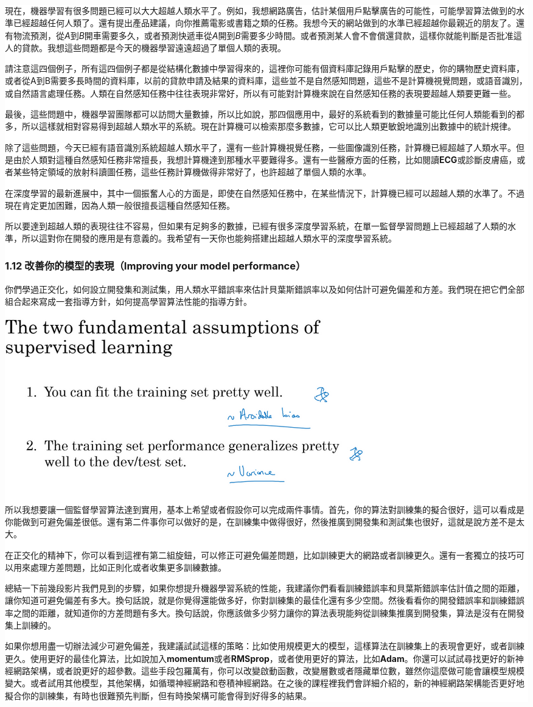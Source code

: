 現在，機器學習有很多問題已經可以大大超越人類水平了。例如，我想網路廣告，估計某個用戶點擊廣告的可能性，可能學習算法做到的水準已經超越任何人類了。還有提出產品建議，向你推薦電影或書籍之類的任務。我想今天的網站做到的水準已經超越你最親近的朋友了。還有物流預測，從$A$到$B$開車需要多久，或者預測快遞車從$A$開到$B$需要多少時間。或者預測某人會不會償還貸款，這樣你就能判斷是否批准這人的貸款。我想這些問題都是今天的機器學習遠遠超過了單個人類的表現。

請注意這四個例子，所有這四個例子都是從結構化數據中學習得來的，這裡你可能有個資料庫記錄用戶點擊的歷史，你的購物歷史資料庫，或者從A到B需要多長時間的資料庫，以前的貸款申請及結果的資料庫，這些並不是自然感知問題，這些不是計算機視覺問題，或語音識別，或自然語言處理任務。人類在自然感知任務中往往表現非常好，所以有可能對計算機來說在自然感知任務的表現要超越人類要更難一些。

最後，這些問題中，機器學習團隊都可以訪問大量數據，所以比如說，那四個應用中，最好的系統看到的數據量可能比任何人類能看到的都多，所以這樣就相對容易得到超越人類水平的系統。現在計算機可以檢索那麼多數據，它可以比人類更敏銳地識別出數據中的統計規律。

除了這些問題，今天已經有語音識別系統超越人類水平了，還有一些計算機視覺任務，一些圖像識別任務，計算機已經超越了人類水平。但是由於人類對這種自然感知任務非常擅長，我想計算機達到那種水平要難得多。還有一些醫療方面的任務，比如閱讀**ECG**或診斷皮膚癌，或者某些特定領域的放射科讀圖任務，這些任務計算機做得非常好了，也許超越了單個人類的水準。

在深度學習的最新進展中，其中一個振奮人心的方面是，即使在自然感知任務中，在某些情況下，計算機已經可以超越人類的水準了。不過現在肯定更加困難，因為人類一般很擅長這種自然感知任務。

所以要達到超越人類的表現往往不容易，但如果有足夠多的數據，已經有很多深度學習系統，在單一監督學習問題上已經超越了人類的水準，所以這對你在開發的應用是有意義的。我希望有一天你也能夠搭建出超越人類水平的深度學習系統。

### 1.12 改善你的模型的表現（Improving your model performance）

你們學過正交化，如何設立開發集和測試集，用人類水平錯誤率來估計貝葉斯錯誤率以及如何估計可避免偏差和方差。我們現在把它們全部組合起來寫成一套指導方針，如何提高學習算法性能的指導方針。

![](../images/c932bd026edaf04840b78582e89f58f4.png)

所以我想要讓一個監督學習算法達到實用，基本上希望或者假設你可以完成兩件事情。首先，你的算法對訓練集的擬合很好，這可以看成是你能做到可避免偏差很低。還有第二件事你可以做好的是，在訓練集中做得很好，然後推廣到開發集和測試集也很好，這就是說方差不是太大。

在正交化的精神下，你可以看到這裡有第二組旋鈕，可以修正可避免偏差問題，比如訓練更大的網路或者訓練更久。還有一套獨立的技巧可以用來處理方差問題，比如正則化或者收集更多訓練數據。

總結一下前幾段影片我們見到的步驟，如果你想提升機器學習系統的性能，我建議你們看看訓練錯誤率和貝葉斯錯誤率估計值之間的距離，讓你知道可避免偏差有多大。換句話說，就是你覺得還能做多好，你對訓練集的最佳化還有多少空間。然後看看你的開發錯誤率和訓練錯誤率之間的距離，就知道你的方差問題有多大。換句話說，你應該做多少努力讓你的算法表現能夠從訓練集推廣到開發集，算法是沒有在開發集上訓練的。

如果你想用盡一切辦法減少可避免偏差，我建議試試這樣的策略：比如使用規模更大的模型，這樣算法在訓練集上的表現會更好，或者訓練更久。使用更好的最佳化算法，比如說加入**momentum**或者**RMSprop**，或者使用更好的算法，比如**Adam**。你還可以試試尋找更好的新神經網路架構，或者說更好的超參數。這些手段包羅萬有，你可以改變啟動函數，改變層數或者隱藏單位數，雖然你這麼做可能會讓模型規模變大。或者試用其他模型，其他架構，如循環神經網路和卷積神經網路。在之後的課程裡我們會詳細介紹的，新的神經網路架構能否更好地擬合你的訓練集，有時也很難預先判斷，但有時換架構可能會得到好得多的結果。
